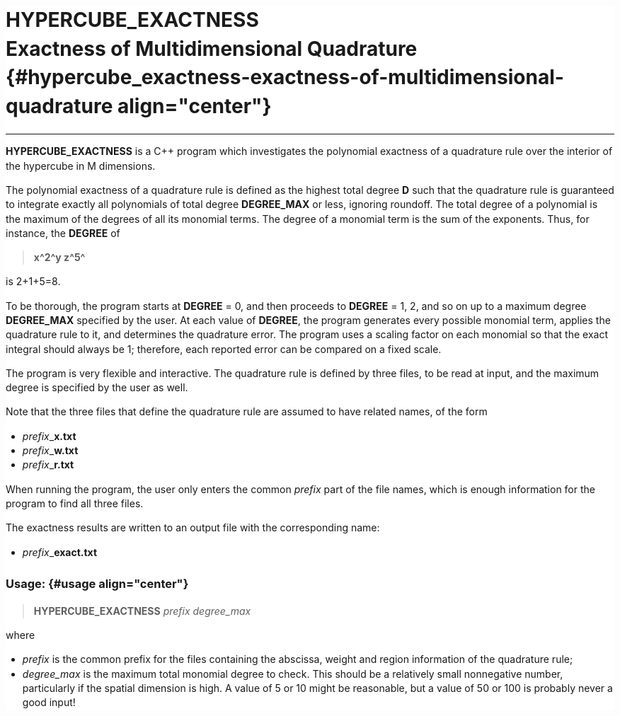 HYPERCUBE\_EXACTNESS\
Exactness of Multidimensional Quadrature {#hypercube_exactness-exactness-of-multidimensional-quadrature align="center"}
========================================

------------------------------------------------------------------------

**HYPERCUBE\_EXACTNESS** is a C++ program which investigates the
polynomial exactness of a quadrature rule over the interior of the
hypercube in M dimensions.

The polynomial exactness of a quadrature rule is defined as the highest
total degree **D** such that the quadrature rule is guaranteed to
integrate exactly all polynomials of total degree **DEGREE\_MAX** or
less, ignoring roundoff. The total degree of a polynomial is the maximum
of the degrees of all its monomial terms. The degree of a monomial term
is the sum of the exponents. Thus, for instance, the **DEGREE** of

> **x^2^y z^5^**

is 2+1+5=8.

To be thorough, the program starts at **DEGREE** = 0, and then proceeds
to **DEGREE** = 1, 2, and so on up to a maximum degree **DEGREE\_MAX**
specified by the user. At each value of **DEGREE**, the program
generates every possible monomial term, applies the quadrature rule to
it, and determines the quadrature error. The program uses a scaling
factor on each monomial so that the exact integral should always be 1;
therefore, each reported error can be compared on a fixed scale.

The program is very flexible and interactive. The quadrature rule is
defined by three files, to be read at input, and the maximum degree is
specified by the user as well.

Note that the three files that define the quadrature rule are assumed to
have related names, of the form

-   *prefix*\_**x.txt**
-   *prefix*\_**w.txt**
-   *prefix*\_**r.txt**

When running the program, the user only enters the common *prefix* part
of the file names, which is enough information for the program to find
all three files.

The exactness results are written to an output file with the
corresponding name:

-   *prefix*\_**exact.txt**

### Usage: {#usage align="center"}

> **HYPERCUBE\_EXACTNESS** *prefix* *degree\_max*

where

-   *prefix* is the common prefix for the files containing the abscissa,
    weight and region information of the quadrature rule;
-   *degree\_max* is the maximum total monomial degree to check. This
    should be a relatively small nonnegative number, particularly if the
    spatial dimension is high. A value of 5 or 10 might be reasonable,
    but a value of 50 or 100 is probably never a good input!
